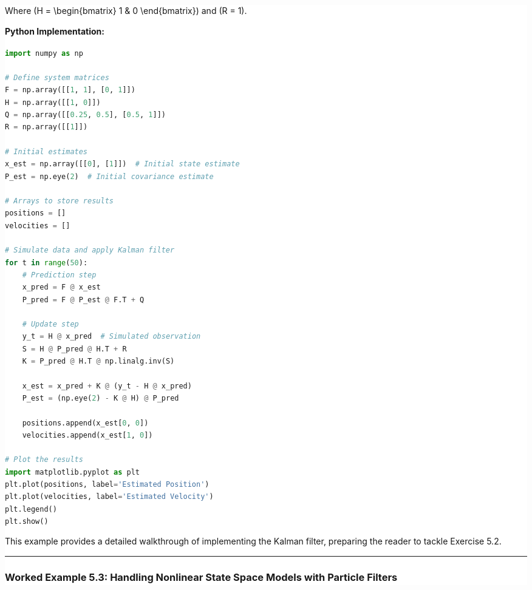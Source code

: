 Where \(H = \begin{bmatrix} 1 & 0 \end{bmatrix}\) and \(R = 1\).

**Python Implementation:**

```python
import numpy as np

# Define system matrices
F = np.array([[1, 1], [0, 1]])
H = np.array([[1, 0]])
Q = np.array([[0.25, 0.5], [0.5, 1]])
R = np.array([[1]])

# Initial estimates
x_est = np.array([[0], [1]])  # Initial state estimate
P_est = np.eye(2)  # Initial covariance estimate

# Arrays to store results
positions = []
velocities = []

# Simulate data and apply Kalman filter
for t in range(50):
    # Prediction step
    x_pred = F @ x_est
    P_pred = F @ P_est @ F.T + Q
    
    # Update step
    y_t = H @ x_pred  # Simulated observation
    S = H @ P_pred @ H.T + R
    K = P_pred @ H.T @ np.linalg.inv(S)
    
    x_est = x_pred + K @ (y_t - H @ x_pred)
    P_est = (np.eye(2) - K @ H) @ P_pred
    
    positions.append(x_est[0, 0])
    velocities.append(x_est[1, 0])

# Plot the results
import matplotlib.pyplot as plt
plt.plot(positions, label='Estimated Position')
plt.plot(velocities, label='Estimated Velocity')
plt.legend()
plt.show()
```

This example provides a detailed walkthrough of implementing the Kalman filter, preparing the reader to tackle Exercise 5.2.

---

### **Worked Example 5.3: Handling Nonlinear State Space Models with Particle Filters**
